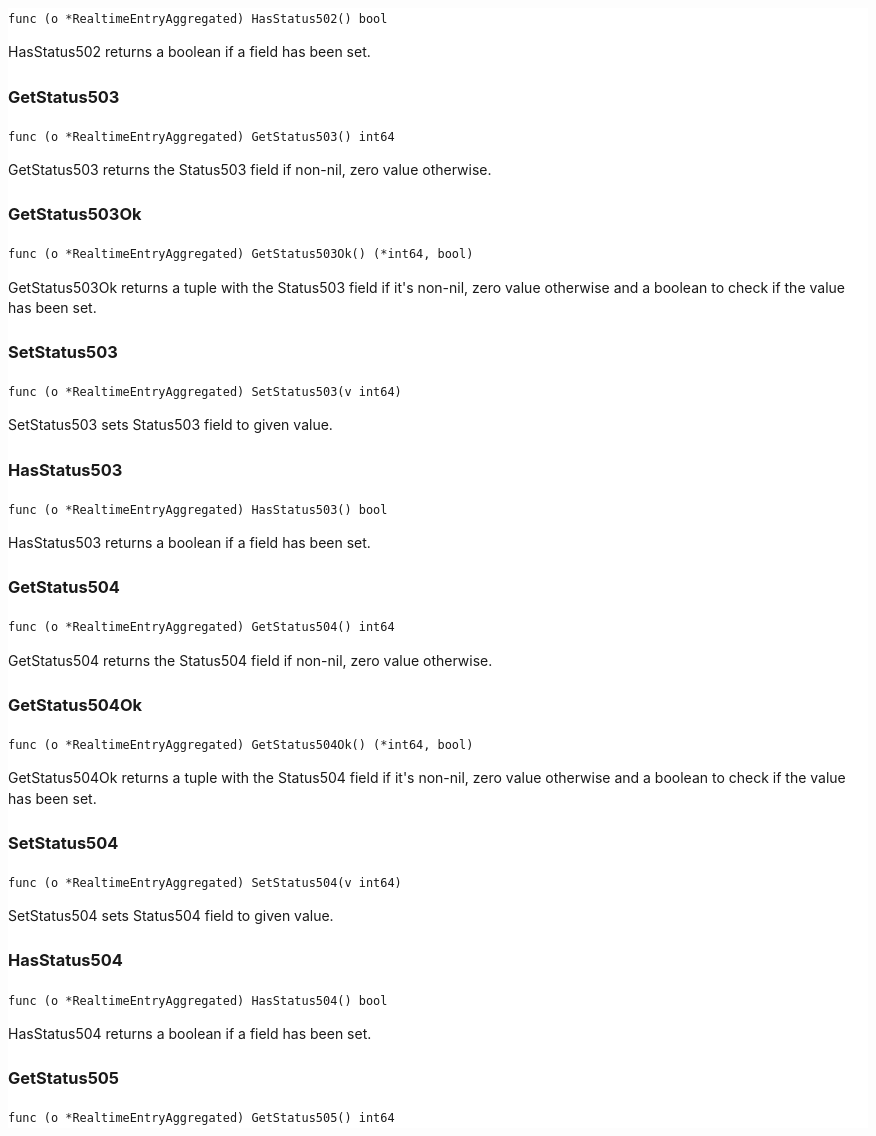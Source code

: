 `func (o *RealtimeEntryAggregated) HasStatus502() bool`

HasStatus502 returns a boolean if a field has been set.

### GetStatus503

`func (o *RealtimeEntryAggregated) GetStatus503() int64`

GetStatus503 returns the Status503 field if non-nil, zero value otherwise.

### GetStatus503Ok

`func (o *RealtimeEntryAggregated) GetStatus503Ok() (*int64, bool)`

GetStatus503Ok returns a tuple with the Status503 field if it's non-nil, zero value otherwise
and a boolean to check if the value has been set.

### SetStatus503

`func (o *RealtimeEntryAggregated) SetStatus503(v int64)`

SetStatus503 sets Status503 field to given value.

### HasStatus503

`func (o *RealtimeEntryAggregated) HasStatus503() bool`

HasStatus503 returns a boolean if a field has been set.

### GetStatus504

`func (o *RealtimeEntryAggregated) GetStatus504() int64`

GetStatus504 returns the Status504 field if non-nil, zero value otherwise.

### GetStatus504Ok

`func (o *RealtimeEntryAggregated) GetStatus504Ok() (*int64, bool)`

GetStatus504Ok returns a tuple with the Status504 field if it's non-nil, zero value otherwise
and a boolean to check if the value has been set.

### SetStatus504

`func (o *RealtimeEntryAggregated) SetStatus504(v int64)`

SetStatus504 sets Status504 field to given value.

### HasStatus504

`func (o *RealtimeEntryAggregated) HasStatus504() bool`

HasStatus504 returns a boolean if a field has been set.

### GetStatus505

`func (o *RealtimeEntryAggregated) GetStatus505() int64`
